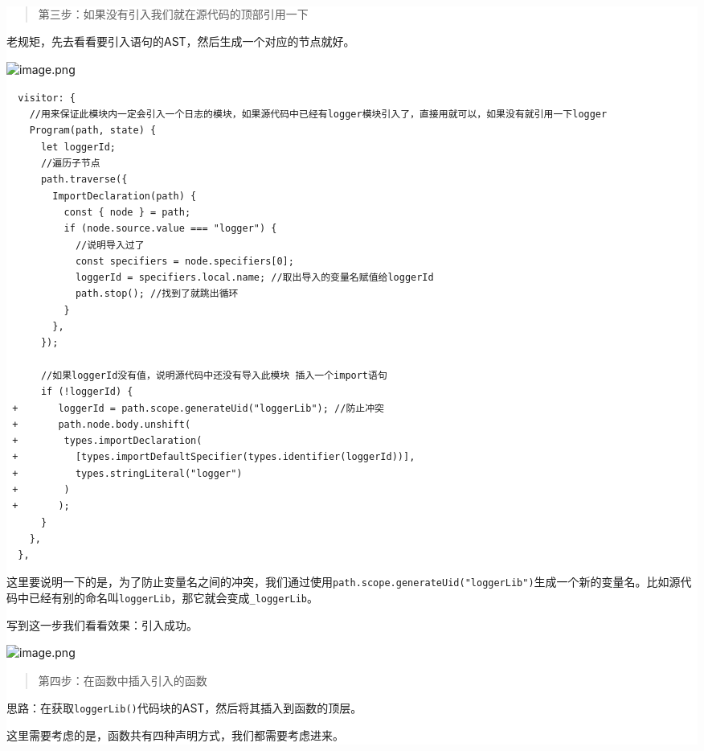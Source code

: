 ```

```

> 第三步：如果没有引入我们就在源代码的顶部引用一下

老规矩，先去看看要引入语句的AST，然后生成一个对应的节点就好。

![image.png](https://p1-juejin.byteimg.com/tos-cn-i-k3u1fbpfcp/6f57af5c81224f37b8831532b10b5d0a~tplv-k3u1fbpfcp-zoom-in-crop-mark:4536:0:0:0.image?)

```
  visitor: {
    //用来保证此模块内一定会引入一个日志的模块，如果源代码中已经有logger模块引入了，直接用就可以，如果没有就引用一下logger
    Program(path, state) {
      let loggerId;
      //遍历子节点
      path.traverse({
        ImportDeclaration(path) {
          const { node } = path;
          if (node.source.value === "logger") {
            //说明导入过了
            const specifiers = node.specifiers[0];
            loggerId = specifiers.local.name; //取出导入的变量名赋值给loggerId
            path.stop(); //找到了就跳出循环
          }
        },
      });

      //如果loggerId没有值，说明源代码中还没有导入此模块 插入一个import语句
      if (!loggerId) {
 +       loggerId = path.scope.generateUid("loggerLib"); //防止冲突
 +       path.node.body.unshift(
 +        types.importDeclaration(
 +          [types.importDefaultSpecifier(types.identifier(loggerId))],
 +          types.stringLiteral("logger")
 +        )
 +       );
      }
    },
  },

```

这里要说明一下的是，为了防止变量名之间的冲突，我们通过使用`path.scope.generateUid("loggerLib")`生成一个新的变量名。比如源代码中已经有别的命名叫`loggerLib`，那它就会变成`_loggerLib`。

写到这一步我们看看效果：引入成功。

![image.png](https://p3-juejin.byteimg.com/tos-cn-i-k3u1fbpfcp/76a11dfafefd4a4b9aaac0e052dc9ee4~tplv-k3u1fbpfcp-zoom-in-crop-mark:4536:0:0:0.image?)

> 第四步：在函数中插入引入的函数

思路：在获取`loggerLib()`代码块的AST，然后将其插入到函数的顶层。

这里需要考虑的是，函数共有四种声明方式，我们都需要考虑进来。
